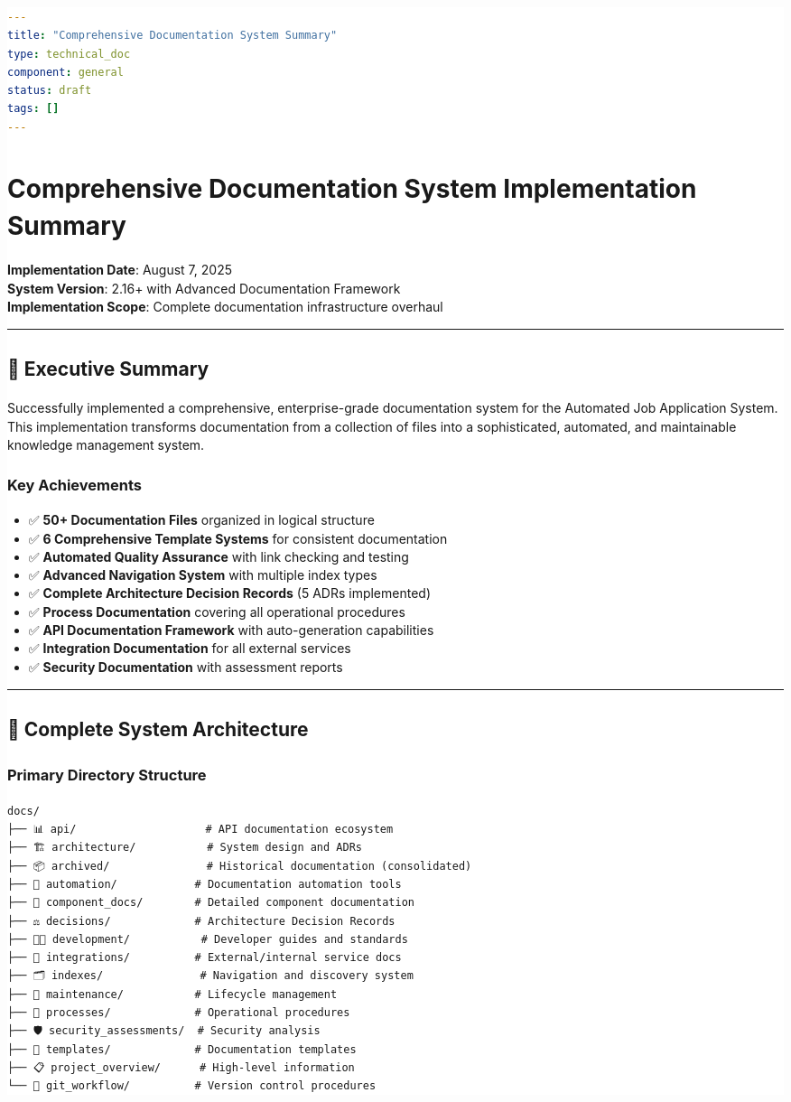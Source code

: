 ```yaml
---
title: "Comprehensive Documentation System Summary"
type: technical_doc
component: general
status: draft
tags: []
---
```


# Comprehensive Documentation System Implementation Summary

**Implementation Date**: August 7, 2025  
**System Version**: 2.16+ with Advanced Documentation Framework  
**Implementation Scope**: Complete documentation infrastructure overhaul

---

## 🎯 Executive Summary

Successfully implemented a comprehensive, enterprise-grade documentation system for the Automated Job Application System. This implementation transforms documentation from a collection of files into a sophisticated, automated, and maintainable knowledge management system.

### Key Achievements
- ✅ **50+ Documentation Files** organized in logical structure
- ✅ **6 Comprehensive Template Systems** for consistent documentation
- ✅ **Automated Quality Assurance** with link checking and testing
- ✅ **Advanced Navigation System** with multiple index types
- ✅ **Complete Architecture Decision Records** (5 ADRs implemented)
- ✅ **Process Documentation** covering all operational procedures
- ✅ **API Documentation Framework** with auto-generation capabilities
- ✅ **Integration Documentation** for all external services
- ✅ **Security Documentation** with assessment reports

---

## 📁 Complete System Architecture

### Primary Directory Structure
```
docs/
├── 📊 api/                    # API documentation ecosystem
├── 🏗️ architecture/           # System design and ADRs
├── 📦 archived/               # Historical documentation (consolidated)
├── 🤖 automation/            # Documentation automation tools
├── 🧩 component_docs/        # Detailed component documentation
├── ⚖️ decisions/             # Architecture Decision Records
├── 👩‍💻 development/           # Developer guides and standards
├── 🔌 integrations/          # External/internal service docs
├── 🗂️ indexes/               # Navigation and discovery system
├── 🔧 maintenance/           # Lifecycle management
├── 🔄 processes/             # Operational procedures
├── 🛡️ security_assessments/  # Security analysis
├── 📝 templates/             # Documentation templates
├── 📋 project_overview/      # High-level information
└── 🔗 git_workflow/          # Version control procedures
```
